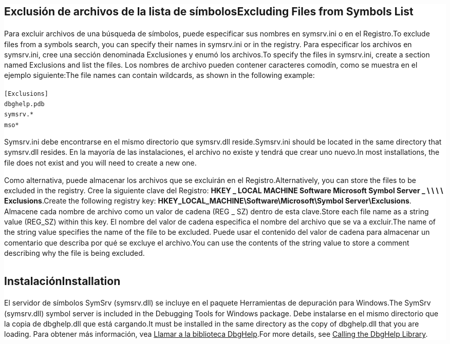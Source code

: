 ## <a name="excluding-files-from-symbols-list"></a><span data-ttu-id="26450-206">Exclusión de archivos de la lista de símbolos</span><span class="sxs-lookup"><span data-stu-id="26450-206">Excluding Files from Symbols List</span></span>

<span data-ttu-id="26450-207">Para excluir archivos de una búsqueda de símbolos, puede especificar sus nombres en symsrv.ini o en el Registro.</span><span class="sxs-lookup"><span data-stu-id="26450-207">To exclude files from a symbols search, you can specify their names in symsrv.ini or in the registry.</span></span> <span data-ttu-id="26450-208">Para especificar los archivos en symsrv.ini, cree una sección denominada Exclusiones y enumó los archivos.</span><span class="sxs-lookup"><span data-stu-id="26450-208">To specify the files in symsrv.ini, create a section named Exclusions and list the files.</span></span> <span data-ttu-id="26450-209">Los nombres de archivo pueden contener caracteres comodín, como se muestra en el ejemplo siguiente:</span><span class="sxs-lookup"><span data-stu-id="26450-209">The file names can contain wildcards, as shown in the following example:</span></span>

``` syntax
[Exclusions]
dbghelp.pdb
symsrv.*
mso*
```

<span data-ttu-id="26450-210">Symsrv.ini debe encontrarse en el mismo directorio que symsrv.dll reside.</span><span class="sxs-lookup"><span data-stu-id="26450-210">Symsrv.ini should be located in the same directory that symsrv.dll resides.</span></span> <span data-ttu-id="26450-211">En la mayoría de las instalaciones, el archivo no existe y tendrá que crear uno nuevo.</span><span class="sxs-lookup"><span data-stu-id="26450-211">In most installations, the file does not exist and you will need to create a new one.</span></span>

<span data-ttu-id="26450-212">Como alternativa, puede almacenar los archivos que se excluirán en el Registro.</span><span class="sxs-lookup"><span data-stu-id="26450-212">Alternatively, you can store the files to be excluded in the registry.</span></span> <span data-ttu-id="26450-213">Cree la siguiente clave del Registro: **HKEY \_ LOCAL MACHINE Software Microsoft Symbol Server \_ \\ \\ \\ \\ Exclusions**.</span><span class="sxs-lookup"><span data-stu-id="26450-213">Create the following registry key: **HKEY\_LOCAL\_MACHINE\\Software\\Microsoft\\Symbol Server\\Exclusions**.</span></span> <span data-ttu-id="26450-214">Almacene cada nombre de archivo como un valor de cadena (REG \_ SZ) dentro de esta clave.</span><span class="sxs-lookup"><span data-stu-id="26450-214">Store each file name as a string value (REG\_SZ) within this key.</span></span> <span data-ttu-id="26450-215">El nombre del valor de cadena especifica el nombre del archivo que se va a excluir.</span><span class="sxs-lookup"><span data-stu-id="26450-215">The name of the string value specifies the name of the file to be excluded.</span></span> <span data-ttu-id="26450-216">Puede usar el contenido del valor de cadena para almacenar un comentario que describa por qué se excluye el archivo.</span><span class="sxs-lookup"><span data-stu-id="26450-216">You can use the contents of the string value to store a comment describing why the file is being excluded.</span></span>

## <a name="installation"></a><span data-ttu-id="26450-217">Instalación</span><span class="sxs-lookup"><span data-stu-id="26450-217">Installation</span></span>

<span data-ttu-id="26450-218">El servidor de símbolos SymSrv (symsrv.dll) se incluye en el paquete Herramientas de depuración para Windows.</span><span class="sxs-lookup"><span data-stu-id="26450-218">The SymSrv (symsrv.dll) symbol server is included in the Debugging Tools for Windows package.</span></span> <span data-ttu-id="26450-219">Debe instalarse en el mismo directorio que la copia de dbghelp.dll que está cargando.</span><span class="sxs-lookup"><span data-stu-id="26450-219">It must be installed in the same directory as the copy of dbghelp.dll that you are loading.</span></span> <span data-ttu-id="26450-220">Para obtener más información, vea [Llamar a la biblioteca DbgHelp](calling-the-dbghelp-library.md).</span><span class="sxs-lookup"><span data-stu-id="26450-220">For more details, see [Calling the DbgHelp Library](calling-the-dbghelp-library.md).</span></span>

 

 



